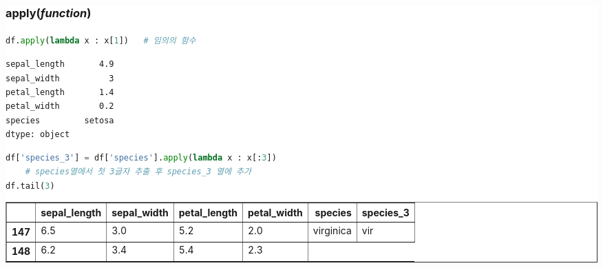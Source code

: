 ### apply(_function_)


```python
df.apply(lambda x : x[1])   # 임의의 함수
```




    sepal_length       4.9
    sepal_width          3
    petal_length       1.4
    petal_width        0.2
    species         setosa
    dtype: object




```python
df['species_3'] = df['species'].apply(lambda x : x[:3])
    # species열에서 첫 3글자 추출 후 species_3 열에 추가
df.tail(3)
```




<div>
<style scoped>
    .dataframe tbody tr th:only-of-type {
        vertical-align: middle;
    }

    .dataframe tbody tr th {
        vertical-align: top;
    }

    .dataframe thead th {
        text-align: right;
    }
</style>
<table border="1" class="dataframe">
  <thead>
    <tr style="text-align: right;">
      <th></th>
      <th>sepal_length</th>
      <th>sepal_width</th>
      <th>petal_length</th>
      <th>petal_width</th>
      <th>species</th>
      <th>species_3</th>
    </tr>
  </thead>
  <tbody>
    <tr>
      <th>147</th>
      <td>6.5</td>
      <td>3.0</td>
      <td>5.2</td>
      <td>2.0</td>
      <td>virginica</td>
      <td>vir</td>
    </tr>
    <tr>
      <th>148</th>
      <td>6.2</td>
      <td>3.4</td>
      <td>5.4</td>
      <td>2.3</td>
